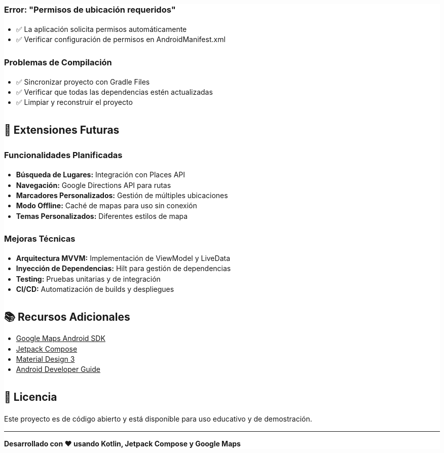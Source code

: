 ### Error: "Permisos de ubicación requeridos"
- ✅ La aplicación solicita permisos automáticamente
- ✅ Verificar configuración de permisos en AndroidManifest.xml

### Problemas de Compilación
- ✅ Sincronizar proyecto con Gradle Files
- ✅ Verificar que todas las dependencias estén actualizadas
- ✅ Limpiar y reconstruir el proyecto

## 🚀 Extensiones Futuras

### Funcionalidades Planificadas
- **Búsqueda de Lugares:** Integración con Places API
- **Navegación:** Google Directions API para rutas
- **Marcadores Personalizados:** Gestión de múltiples ubicaciones
- **Modo Offline:** Caché de mapas para uso sin conexión
- **Temas Personalizados:** Diferentes estilos de mapa

### Mejoras Técnicas
- **Arquitectura MVVM:** Implementación de ViewModel y LiveData
- **Inyección de Dependencias:** Hilt para gestión de dependencias
- **Testing:** Pruebas unitarias y de integración
- **CI/CD:** Automatización de builds y despliegues

## 📚 Recursos Adicionales

- [Google Maps Android SDK](https://developers.google.com/maps/documentation/android-sdk)
- [Jetpack Compose](https://developer.android.com/jetpack/compose)
- [Material Design 3](https://m3.material.io/)
- [Android Developer Guide](https://developer.android.com/guide)

## 📄 Licencia

Este proyecto es de código abierto y está disponible para uso educativo y de demostración.

---

**Desarrollado con ❤️ usando Kotlin, Jetpack Compose y Google Maps**